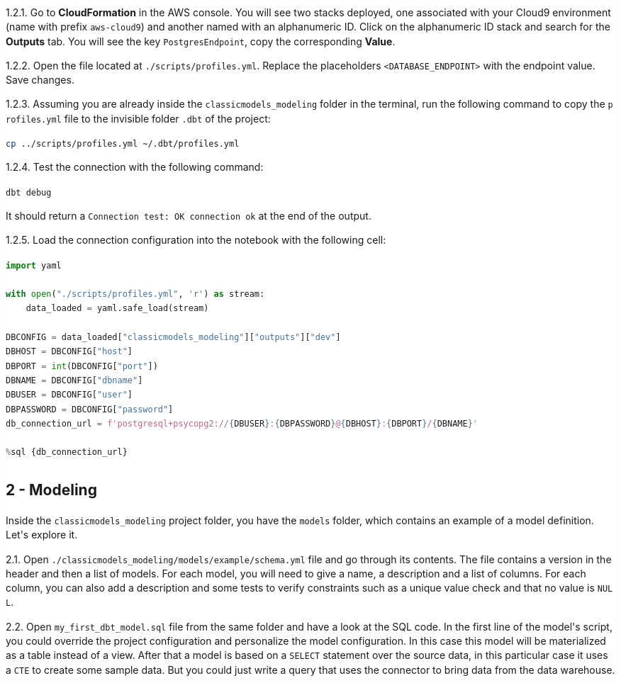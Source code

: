 1.2.1. Go to **CloudFormation** in the AWS console. You will see two stacks deployed, one associated with your Cloud9 environment (name with prefix `aws-cloud9`) and another named with an alphanumeric ID. Click on the alphanumeric ID stack and search for the **Outputs** tab. You will see the key `PostgresEndpoint`, copy the corresponding **Value**. 

1.2.2. Open the file located at `./scripts/profiles.yml`. Replace the placeholders `<DATABASE_ENDPOINT>` with the endpoint value. Save changes.

1.2.3. Assuming you are already inside the `classicmodels_modeling` folder in the terminal, run the following command to copy the `profiles.yml` file to the invisible folder `.dbt` of the project:

```bash
cp ../scripts/profiles.yml ~/.dbt/profiles.yml 
```

1.2.4. Test the connection with the following command:

```bash
dbt debug
```

It should return a `Connection test: OK connection ok` at the end of the output.

1.2.5. Load the connection configuration into the notebook with the following cell:


```python
import yaml

with open("./scripts/profiles.yml", 'r') as stream:
    data_loaded = yaml.safe_load(stream)
    
DBCONFIG = data_loaded["classicmodels_modeling"]["outputs"]["dev"]
DBHOST = DBCONFIG["host"]
DBPORT = int(DBCONFIG["port"])
DBNAME = DBCONFIG["dbname"]
DBUSER = DBCONFIG["user"]
DBPASSWORD = DBCONFIG["password"]
db_connection_url = f'postgresql+psycopg2://{DBUSER}:{DBPASSWORD}@{DBHOST}:{DBPORT}/{DBNAME}'

%sql {db_connection_url}
```

<a name='2'></a>
## 2 - Modeling

Inside the `classicmodels_modeling` project folder, you have the `models` folder, which contains an example of a model definition. Let's explore it.

2.1. Open `./classicmodels_modeling/models/example/schema.yml` file and go through its contents. The file contains a version in the header and then a list of models. For each model, you will need to give a name, a description and a list of columns. For each column, you can also add a description and some tests to verify constraints such as a unique value check and that no value is `NULL`.

2.2. Open `my_first_dbt_model.sql` file from the same folder and have a look at the SQL code. In the first line of the model's script, you could override the project 
configuration and personalize the model configuration. In this case this model will be materialized as a table instead of a view. After that a model is based on a `SELECT` statement over the source data, in this particular case it uses a `CTE` to create some sample data. But you could just write a query that uses the connector to bring data from the data warehouse.

